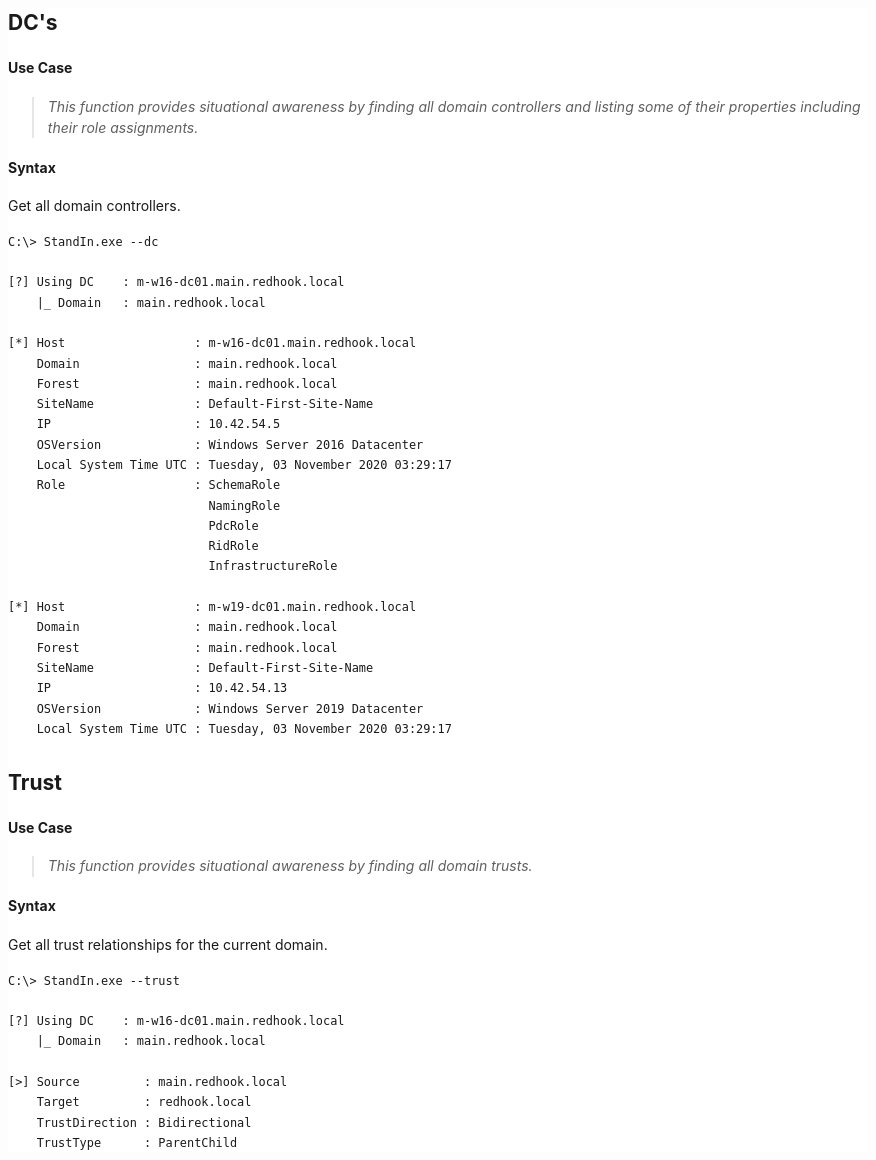 ## DC's

#### Use Case

> *This function provides situational awareness by finding all domain controllers and listing some of their properties including their role assignments.*

#### Syntax

Get all domain controllers.

```
C:\> StandIn.exe --dc

[?] Using DC    : m-w16-dc01.main.redhook.local
    |_ Domain   : main.redhook.local

[*] Host                  : m-w16-dc01.main.redhook.local
    Domain                : main.redhook.local
    Forest                : main.redhook.local
    SiteName              : Default-First-Site-Name
    IP                    : 10.42.54.5
    OSVersion             : Windows Server 2016 Datacenter
    Local System Time UTC : Tuesday, 03 November 2020 03:29:17
    Role                  : SchemaRole
                            NamingRole
                            PdcRole
                            RidRole
                            InfrastructureRole

[*] Host                  : m-w19-dc01.main.redhook.local
    Domain                : main.redhook.local
    Forest                : main.redhook.local
    SiteName              : Default-First-Site-Name
    IP                    : 10.42.54.13
    OSVersion             : Windows Server 2019 Datacenter
    Local System Time UTC : Tuesday, 03 November 2020 03:29:17
```

## Trust

#### Use Case

> *This function provides situational awareness by finding all domain trusts.*

#### Syntax

Get all trust relationships for the current domain.

```
C:\> StandIn.exe --trust

[?] Using DC    : m-w16-dc01.main.redhook.local
    |_ Domain   : main.redhook.local

[>] Source         : main.redhook.local
    Target         : redhook.local
    TrustDirection : Bidirectional
    TrustType      : ParentChild
```
